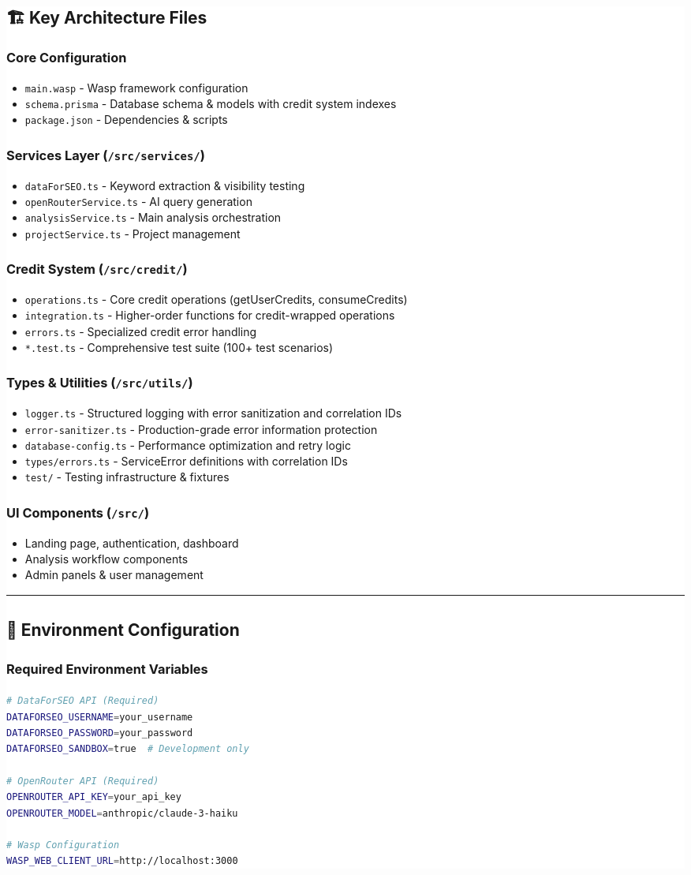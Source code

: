 
## 🏗️ Key Architecture Files

### Core Configuration
- `main.wasp` - Wasp framework configuration
- `schema.prisma` - Database schema & models with credit system indexes
- `package.json` - Dependencies & scripts

### Services Layer (`/src/services/`)
- `dataForSEO.ts` - Keyword extraction & visibility testing
- `openRouterService.ts` - AI query generation
- `analysisService.ts` - Main analysis orchestration
- `projectService.ts` - Project management

### Credit System (`/src/credit/`)
- `operations.ts` - Core credit operations (getUserCredits, consumeCredits)
- `integration.ts` - Higher-order functions for credit-wrapped operations
- `errors.ts` - Specialized credit error handling
- `*.test.ts` - Comprehensive test suite (100+ test scenarios)

### Types & Utilities (`/src/utils/`)
- `logger.ts` - Structured logging with error sanitization and correlation IDs
- `error-sanitizer.ts` - Production-grade error information protection
- `database-config.ts` - Performance optimization and retry logic
- `types/errors.ts` - ServiceError definitions with correlation IDs
- `test/` - Testing infrastructure & fixtures

### UI Components (`/src/`)
- Landing page, authentication, dashboard
- Analysis workflow components
- Admin panels & user management

---

## 🔑 Environment Configuration

### Required Environment Variables
```bash
# DataForSEO API (Required)
DATAFORSEO_USERNAME=your_username
DATAFORSEO_PASSWORD=your_password
DATAFORSEO_SANDBOX=true  # Development only

# OpenRouter API (Required)
OPENROUTER_API_KEY=your_api_key
OPENROUTER_MODEL=anthropic/claude-3-haiku

# Wasp Configuration
WASP_WEB_CLIENT_URL=http://localhost:3000
```
